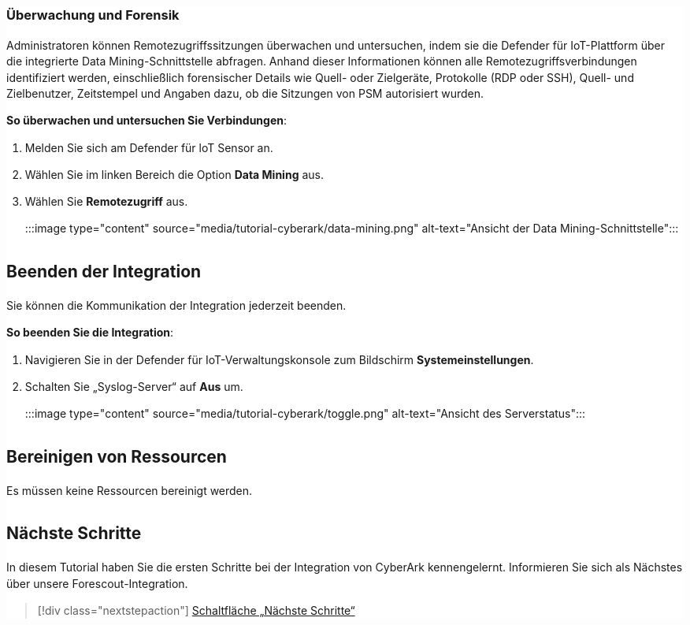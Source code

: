 ### <a name="auditing--forensics"></a>Überwachung und Forensik

Administratoren können Remotezugriffssitzungen überwachen und untersuchen, indem sie die Defender für IoT-Plattform über die integrierte Data Mining-Schnittstelle abfragen. Anhand dieser Informationen können alle Remotezugriffsverbindungen identifiziert werden, einschließlich forensischer Details wie Quell- oder Zielgeräte, Protokolle (RDP oder SSH), Quell- und Zielbenutzer, Zeitstempel und Angaben dazu, ob die Sitzungen von PSM autorisiert wurden.

**So überwachen und untersuchen Sie Verbindungen**:

1. Melden Sie sich am Defender für loT Sensor an.

1. Wählen Sie im linken Bereich die Option **Data Mining** aus.

1. Wählen Sie **Remotezugriff** aus.

    :::image type="content" source="media/tutorial-cyberark/data-mining.png" alt-text="Ansicht der Data Mining-Schnittstelle":::

## <a name="stop-the-integration"></a>Beenden der Integration

Sie können die Kommunikation der Integration jederzeit beenden.

**So beenden Sie die Integration**:

1. Navigieren Sie in der Defender für IoT-Verwaltungskonsole zum Bildschirm **Systemeinstellungen**.

1. Schalten Sie „Syslog-Server“ auf **Aus** um.

    :::image type="content" source="media/tutorial-cyberark/toggle.png" alt-text="Ansicht des Serverstatus":::

## <a name="clean-up-resources"></a>Bereinigen von Ressourcen

Es müssen keine Ressourcen bereinigt werden.

## <a name="next-steps"></a>Nächste Schritte

In diesem Tutorial haben Sie die ersten Schritte bei der Integration von CyberArk kennengelernt. Informieren Sie sich als Nächstes über unsere Forescout-Integration.

> [!div class="nextstepaction"]
> [Schaltfläche „Nächste Schritte“](./tutorial-forescout.md)
